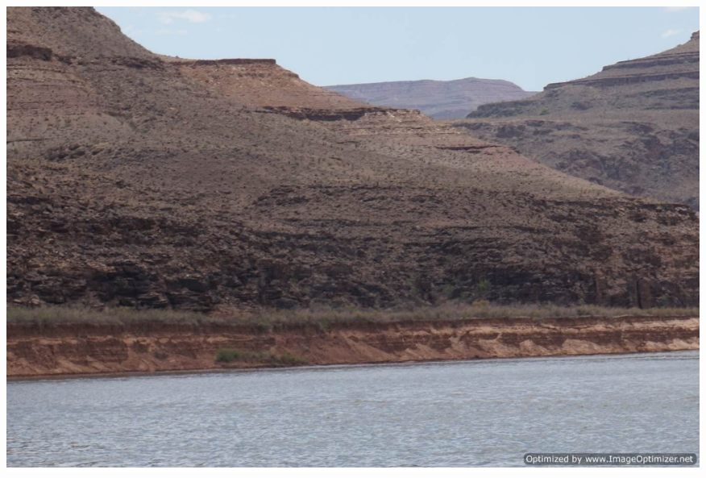 <img src="/img/grand canyon (69).jpg">
</picture>
<br>

<picture>
  <source srcset="/img/grand canyon (70).webp" type="image/webp">
  <source srcset="/img/grand canyon (70).jpg" type="image/jpeg">